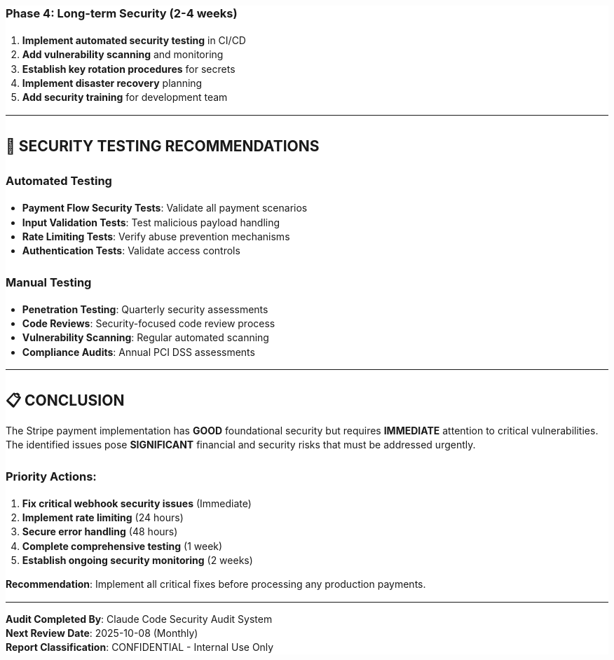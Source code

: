 ### Phase 4: Long-term Security (2-4 weeks)
1. **Implement automated security testing** in CI/CD
2. **Add vulnerability scanning** and monitoring
3. **Establish key rotation procedures** for secrets
4. **Implement disaster recovery** planning
5. **Add security training** for development team

---

## 🔐 SECURITY TESTING RECOMMENDATIONS

### Automated Testing
- **Payment Flow Security Tests**: Validate all payment scenarios
- **Input Validation Tests**: Test malicious payload handling
- **Rate Limiting Tests**: Verify abuse prevention mechanisms
- **Authentication Tests**: Validate access controls

### Manual Testing
- **Penetration Testing**: Quarterly security assessments
- **Code Reviews**: Security-focused code review process
- **Vulnerability Scanning**: Regular automated scanning
- **Compliance Audits**: Annual PCI DSS assessments

---

## 📋 CONCLUSION

The Stripe payment implementation has **GOOD** foundational security but requires **IMMEDIATE** attention to critical vulnerabilities. The identified issues pose **SIGNIFICANT** financial and security risks that must be addressed urgently.

### Priority Actions:
1. **Fix critical webhook security issues** (Immediate)
2. **Implement rate limiting** (24 hours)
3. **Secure error handling** (48 hours)
4. **Complete comprehensive testing** (1 week)
5. **Establish ongoing security monitoring** (2 weeks)

**Recommendation**: Implement all critical fixes before processing any production payments.

---

**Audit Completed By**: Claude Code Security Audit System  
**Next Review Date**: 2025-10-08 (Monthly)  
**Report Classification**: CONFIDENTIAL - Internal Use Only